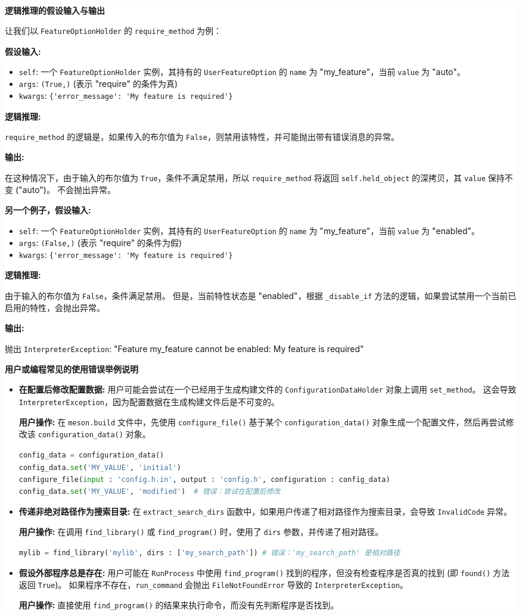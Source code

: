 **逻辑推理的假设输入与输出**

让我们以 `FeatureOptionHolder` 的 `require_method` 为例：

**假设输入:**

* `self`: 一个 `FeatureOptionHolder` 实例，其持有的 `UserFeatureOption` 的 `name` 为 "my_feature"，当前 `value` 为 "auto"。
* `args`: `(True,)`  (表示 "require" 的条件为真)
* `kwargs`: `{'error_message': 'My feature is required'}`

**逻辑推理:**

`require_method` 的逻辑是，如果传入的布尔值为 `False`，则禁用该特性，并可能抛出带有错误消息的异常。

**输出:**

在这种情况下，由于输入的布尔值为 `True`，条件不满足禁用，所以 `require_method` 将返回 `self.held_object` 的深拷贝，其 `value` 保持不变 ("auto")。  不会抛出异常。

**另一个例子，假设输入:**

* `self`: 一个 `FeatureOptionHolder` 实例，其持有的 `UserFeatureOption` 的 `name` 为 "my_feature"，当前 `value` 为 "enabled"。
* `args`: `(False,)` (表示 "require" 的条件为假)
* `kwargs`: `{'error_message': 'My feature is required'}`

**逻辑推理:**

由于输入的布尔值为 `False`，条件满足禁用。 但是，当前特性状态是 "enabled"，根据 `_disable_if` 方法的逻辑，如果尝试禁用一个当前已启用的特性，会抛出异常。

**输出:**

抛出 `InterpreterException`: "Feature my_feature cannot be enabled: My feature is required"

**用户或编程常见的使用错误举例说明**

* **在配置后修改配置数据:** 用户可能会尝试在一个已经用于生成构建文件的 `ConfigurationDataHolder` 对象上调用 `set_method`。  这会导致 `InterpreterException`，因为配置数据在生成构建文件后是不可变的。

   **用户操作:** 在 `meson.build` 文件中，先使用 `configure_file()` 基于某个 `configuration_data()` 对象生成一个配置文件，然后再尝试修改该 `configuration_data()` 对象。

   ```python
   config_data = configuration_data()
   config_data.set('MY_VALUE', 'initial')
   configure_file(input : 'config.h.in', output : 'config.h', configuration : config_data)
   config_data.set('MY_VALUE', 'modified')  # 错误：尝试在配置后修改
   ```

* **传递非绝对路径作为搜索目录:**  在 `extract_search_dirs` 函数中，如果用户传递了相对路径作为搜索目录，会导致 `InvalidCode` 异常。

   **用户操作:**  在调用 `find_library()` 或 `find_program()` 时，使用了 `dirs` 参数，并传递了相对路径。

   ```python
   mylib = find_library('mylib', dirs : ['my_search_path']) # 错误：'my_search_path' 是相对路径
   ```

* **假设外部程序总是存在:**  用户可能在 `RunProcess` 中使用 `find_program()` 找到的程序，但没有检查程序是否真的找到 (即 `found()` 方法返回 `True`)。 如果程序不存在，`run_command` 会抛出 `FileNotFoundError` 导致的 `InterpreterException`。

   **用户操作:**  直接使用 `find_program()` 的结果来执行命令，而没有先判断程序是否找到。
